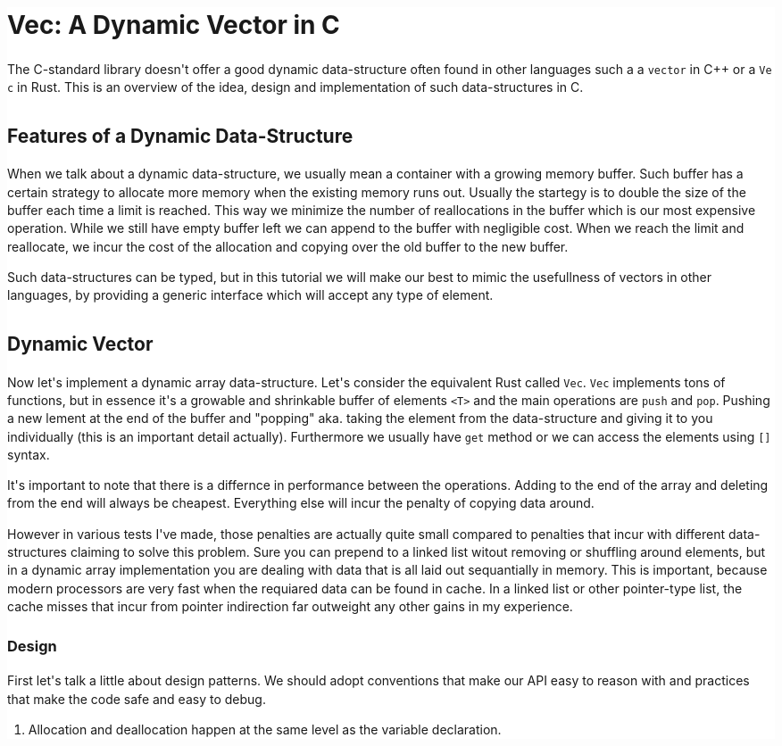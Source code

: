 # Vec: A Dynamic Vector in C

The C-standard library doesn't offer a good dynamic data-structure often found
in other languages such a a `vector` in C++ or a `Vec` in Rust. This is an
overview of the idea, design and implementation of such data-structures in C.

## Features of a Dynamic Data-Structure

When we talk about a dynamic data-structure, we usually mean a container with a
growing memory buffer. Such buffer has a certain strategy to allocate more
memory when the existing memory runs out. Usually the startegy is to double the
size of the buffer each time a limit is reached. This way we minimize the number
of reallocations in the buffer which is our most expensive operation. While we
still have empty buffer left we can append to the buffer with negligible cost.
When we reach the limit and reallocate, we incur the cost of the allocation and
copying over the old buffer to the new buffer.

Such data-structures can be typed, but in this tutorial we will make our best to
mimic the usefullness of vectors in other languages, by providing a
generic interface which will accept any type of element.

## Dynamic Vector

Now let's implement a dynamic array data-structure. Let's consider the
equivalent Rust called `Vec`. `Vec` implements tons of functions, but in essence
it's a growable and shrinkable buffer of elements `<T>` and the main operations
are `push` and `pop`. Pushing a new lement at the end of the buffer and
"popping" aka. taking the element from the data-structure and giving it to you
individually (this is an important detail actually). Furthermore we usually have
`get` method or we can access the elements using `[]` syntax.

It's important to note that there is a differnce in performance between the
operations. Adding to the end of the array and deleting from the end will always
be cheapest. Everything else will incur the penalty of copying data around.

However in various tests I've made, those penalties are actually quite small
compared to penalties that incur with different data-structures claiming to
solve this problem. Sure you can prepend to a linked list witout removing or
shuffling around elements, but in a dynamic array implementation you are dealing
with data that is all laid out sequantially in memory. This is important,
because modern processors are very fast when the requiared data can be found in
cache. In a linked list or other pointer-type list, the cache misses that incur
from pointer indirection far outweight any other gains in my experience.

### Design

First let's talk a little about design patterns. We should adopt conventions
that make our API easy to reason with and practices that make the code safe and
easy to debug.

1. Allocation and deallocation happen at the same level as the variable
   declaration.
